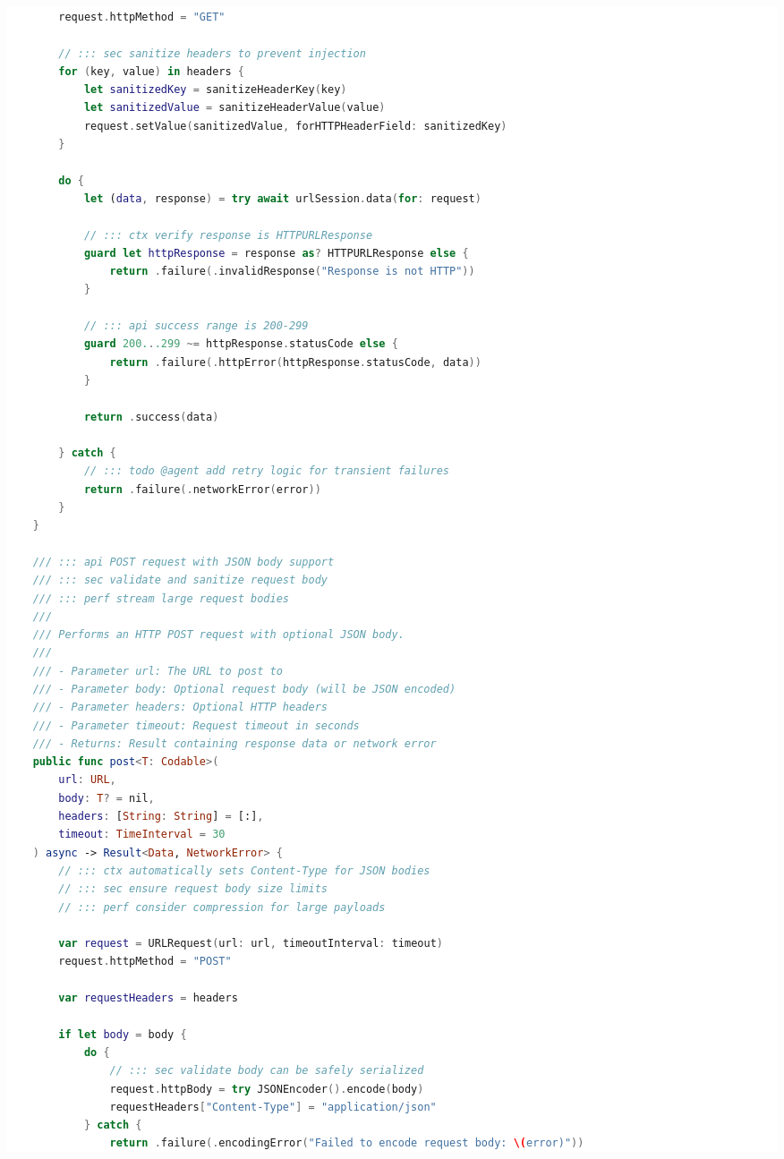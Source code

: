 ```swift
        request.httpMethod = "GET"
        
        // ::: sec sanitize headers to prevent injection
        for (key, value) in headers {
            let sanitizedKey = sanitizeHeaderKey(key)
            let sanitizedValue = sanitizeHeaderValue(value)
            request.setValue(sanitizedValue, forHTTPHeaderField: sanitizedKey)
        }
        
        do {
            let (data, response) = try await urlSession.data(for: request)
            
            // ::: ctx verify response is HTTPURLResponse
            guard let httpResponse = response as? HTTPURLResponse else {
                return .failure(.invalidResponse("Response is not HTTP"))
            }
            
            // ::: api success range is 200-299
            guard 200...299 ~= httpResponse.statusCode else {
                return .failure(.httpError(httpResponse.statusCode, data))
            }
            
            return .success(data)
            
        } catch {
            // ::: todo @agent add retry logic for transient failures
            return .failure(.networkError(error))
        }
    }
    
    /// ::: api POST request with JSON body support
    /// ::: sec validate and sanitize request body
    /// ::: perf stream large request bodies
    /// 
    /// Performs an HTTP POST request with optional JSON body.
    /// 
    /// - Parameter url: The URL to post to
    /// - Parameter body: Optional request body (will be JSON encoded)
    /// - Parameter headers: Optional HTTP headers
    /// - Parameter timeout: Request timeout in seconds
    /// - Returns: Result containing response data or network error
    public func post<T: Codable>(
        url: URL,
        body: T? = nil,
        headers: [String: String] = [:],
        timeout: TimeInterval = 30
    ) async -> Result<Data, NetworkError> {
        // ::: ctx automatically sets Content-Type for JSON bodies
        // ::: sec ensure request body size limits
        // ::: perf consider compression for large payloads
        
        var request = URLRequest(url: url, timeoutInterval: timeout)
        request.httpMethod = "POST"
        
        var requestHeaders = headers
        
        if let body = body {
            do {
                // ::: sec validate body can be safely serialized
                request.httpBody = try JSONEncoder().encode(body)
                requestHeaders["Content-Type"] = "application/json"
            } catch {
                return .failure(.encodingError("Failed to encode request body: \(error)"))
```